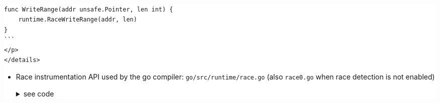 	func WriteRange(addr unsafe.Pointer, len int) {
		runtime.RaceWriteRange(addr, len)
	}
	```
	</p>
	</details>

- Race instrumentation API used by the go compiler: `go/src/runtime/race.go` (also `race0.go` when race detection is not enabled)
	<details>
	<summary>see code</summary> 
	<p>

	```go
	// SOURCE: go/src/runtime/race.go

	// Public race detection API, present iff build with -race.

	func RaceRead(addr unsafe.Pointer)
	func RaceWrite(addr unsafe.Pointer)
	func RaceReadRange(addr unsafe.Pointer, len int)
	func RaceWriteRange(addr unsafe.Pointer, len int)

	func RaceErrors() int {
		var n uint64
		racecall(&__tsan_report_count, uintptr(unsafe.Pointer(&n)), 0, 0, 0)
		return int(n)
	}

	//go:nosplit

	// RaceAcquire/RaceRelease/RaceReleaseMerge establish happens-before relations
	// between goroutines. These inform the race detector about actual synchronization
	// that it can't see for some reason (e.g. synchronization within RaceDisable/RaceEnable
	// sections of code).
	// RaceAcquire establishes a happens-before relation with the preceding
	// RaceReleaseMerge on addr up to and including the last RaceRelease on addr.
	// In terms of the C memory model (C11 §5.1.2.4, §7.17.3),
	// RaceAcquire is equivalent to atomic_load(memory_order_acquire).
	func RaceAcquire(addr unsafe.Pointer) {
		raceacquire(addr)
	}

	//go:nosplit

	// RaceRelease performs a release operation on addr that
	// can synchronize with a later RaceAcquire on addr.
	//
	// In terms of the C memory model, RaceRelease is equivalent to
	// atomic_store(memory_order_release).
	func RaceRelease(addr unsafe.Pointer) {
		racerelease(addr)
	}

	//go:nosplit
